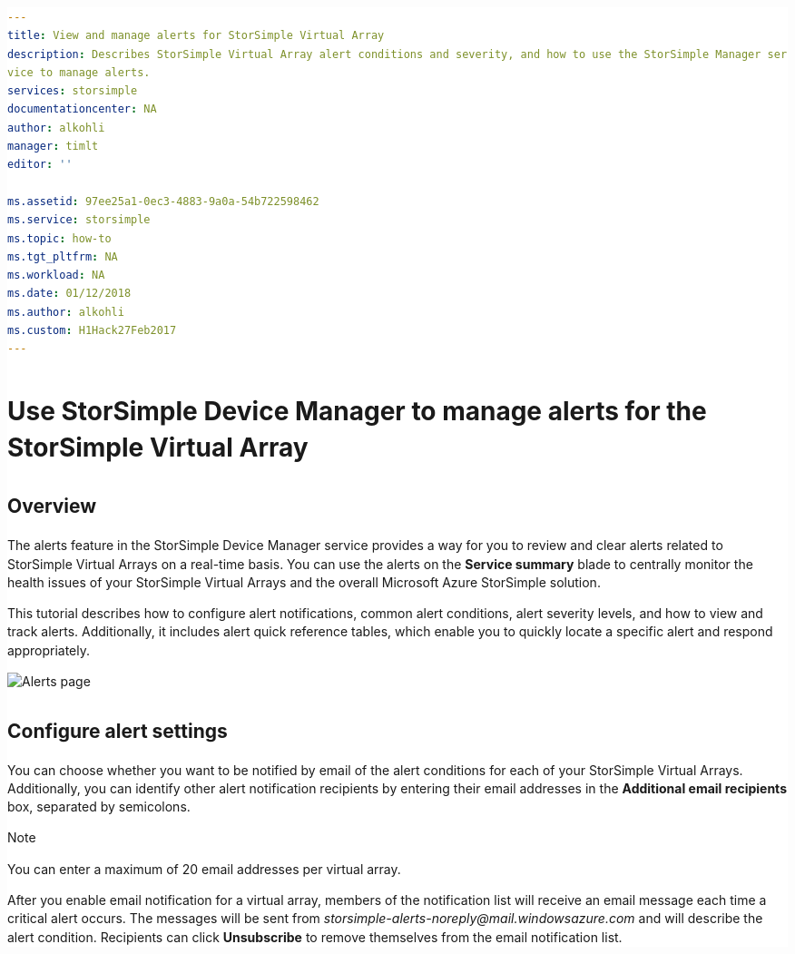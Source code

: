 ```yaml
---
title: View and manage alerts for StorSimple Virtual Array
description: Describes StorSimple Virtual Array alert conditions and severity, and how to use the StorSimple Manager service to manage alerts.
services: storsimple
documentationcenter: NA
author: alkohli
manager: timlt
editor: ''

ms.assetid: 97ee25a1-0ec3-4883-9a0a-54b722598462
ms.service: storsimple
ms.topic: how-to
ms.tgt_pltfrm: NA
ms.workload: NA
ms.date: 01/12/2018
ms.author: alkohli
ms.custom: H1Hack27Feb2017
---
```

# Use StorSimple Device Manager to manage alerts for the StorSimple Virtual Array

## Overview

The alerts feature in the StorSimple Device Manager service provides a way for you to review and clear alerts related to StorSimple Virtual Arrays on a real-time basis. You can use the alerts on the **Service summary** blade to centrally monitor the health issues of your StorSimple Virtual Arrays and the overall Microsoft Azure StorSimple solution.

This tutorial describes how to configure alert notifications, common alert conditions, alert severity levels, and how to view and track alerts. Additionally, it includes alert quick reference tables, which enable you to quickly locate a specific alert and respond appropriately.

![Alerts page](./media/storsimple-virtual-array-manage-alerts/alerts1.png)

## Configure alert settings

You can choose whether you want to be notified by email of the alert conditions for each of your StorSimple Virtual Arrays. Additionally, you can identify other alert notification recipients by entering their email addresses in the **Additional email recipients** box, separated by semicolons.

> [!NOTE]
> You can enter a maximum of 20 email addresses per virtual array.

After you enable email notification for a virtual array, members of the notification list will receive an email message each time a critical alert occurs. The messages will be sent from *storsimple-alerts-noreply\@mail.windowsazure.com* and will describe the alert condition. Recipients can click **Unsubscribe** to remove themselves from the email notification list.
